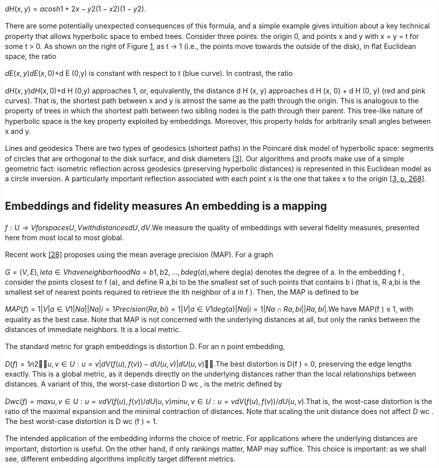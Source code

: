$d H (x, y) = acosh 1 + 2 x -y 2 (1 -x 2 )(1 -y 2 )$.

There are some potentially unexpected consequences of this formula, and a simple example gives intuition about a key technical property that allows hyperbolic space to embed trees. Consider three points: the origin 0, and points x and y with x = y = t for some t > 0. As shown on the right of Figure [1](#fig_1), as t → 1 (i.e., the points move towards the outside of the disk), in flat Euclidean space, the ratio

$d E (x,y) d E (x,0$)+d E (0,y) is constant with respect to t (blue curve). In contrast, the ratio

$d H (x,y) d H (x,0$)+d H (0,y) approaches 1, or, equivalently, the distance d H (x, y) approaches d H (x, 0) + d H (0, y) (red and pink curves). That is, the shortest path between x and y is almost the same as the path through the origin. This is analogous to the property of trees in which the shortest path between two sibling nodes is the path through their parent. This tree-like nature of hyperbolic space is the key property exploited by embeddings. Moreover, this property holds for arbitrarily small angles between x and y.

Lines and geodesics There are two types of geodesics (shortest paths) in the Poincaré disk model of hyperbolic space: segments of circles that are orthogonal to the disk surface, and disk diameters [[3]](#b2). Our algorithms and proofs make use of a simple geometric fact: isometric reflection across geodesics (preserving hyperbolic distances) is represented in this Euclidean model as a circle inversion. A particularly important reflection associated with each point x is the one that takes x to the origin [[3, p. 268](#)].


## Embeddings and fidelity measures An embedding is a mapping

$f : U → V for spaces U, V with distances d U , d V .$We measure the quality of embeddings with several fidelity measures, presented here from most local to most global.

Recent work [[28]](#b27) proposes using the mean average precision (MAP). For a graph

$G = (V, E), let a ∈ V have neighborhood N a = {b 1 , b 2 , . . . , b deg(a) },$where deg(a) denotes the degree of a. In the embedding f , consider the points closest to f (a), and define R a,bi to be the smallest set of such points that contains b i (that is, R a,bi is the smallest set of nearest points required to retrieve the ith neighbor of a in f ). Then, the MAP is defined to be

$MAP(f ) = 1 |V | a∈V 1 |N a | |Na| i=1 Precision(R a,bi ) = 1 |V | a∈V 1 deg(a) |Na| i=1 |N a ∩ R a,bi | |R a,bi | .$We have MAP(f ) ≤ 1, with equality as the best case. Note that MAP is not concerned with the underlying distances at all, but only the ranks between the distances of immediate neighbors. It is a local metric.

The standard metric for graph embeddings is distortion D. For an n point embedding,

$D(f ) = 1 n 2   u,v∈U :u =v |d V (f (u), f (v)) -d U (u, v)| d U (u, v)   .$The best distortion is D(f ) = 0, preserving the edge lengths exactly. This is a global metric, as it depends directly on the underlying distances rather than the local relationships between distances. A variant of this, the worst-case distortion D wc , is the metric defined by

$D wc (f ) = max u,v∈U :u =v d V (f (u), f (v))/d U (u, v) min u,v∈U :u =v d V (f (u), f (v))/d U (u, v) .$That is, the wost-case distortion is the ratio of the maximal expansion and the minimal contraction of distances. Note that scaling the unit distance does not affect D wc . The best worst-case distortion is D wc (f ) = 1.

The intended application of the embedding informs the choice of metric. For applications where the underlying distances are important, distortion is useful. On the other hand, if only rankings matter, MAP may suffice. This choice is important: as we shall see, different embedding algorithms implicitly target different metrics.
